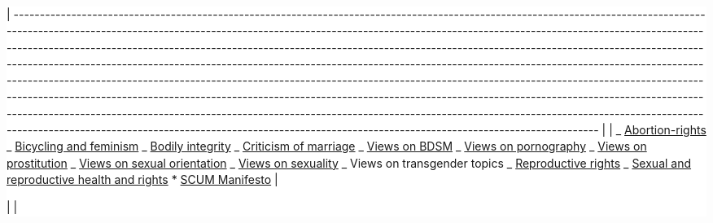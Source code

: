 | ----------------------------------------------------------------------------------------------------------------------------------------------------------------------------------------------------------------------------------------------------------------------------------------------------------------------------------------------------------------------------------------------------------------------------------------------------------------------------------------------------------------------------------------------------------------------------------------------------------------------------------------------------------------------------------------------------------------------------------------------------------------------------------------------------------------------------------------------------------------------------------------------------------------------------------------------------------------------------------------------------------------------------------------------------------------------------------- |
| _ [Abortion-rights](/wiki/Abortion-rights "Abortion-rights") _ [Bicycling and feminism](/wiki/Bicycling_and_feminism "Bicycling and feminism") _ [Bodily integrity](/wiki/Bodily_integrity "Bodily integrity") _ [Criticism of marriage](/wiki/Criticism_of_marriage "Criticism of marriage") _ [Views on BDSM](/wiki/Feminist_views_on_BDSM "Feminist views on BDSM") _ [Views on pornography](/wiki/Feminist_views_on_pornography "Feminist views on pornography") _ [Views on prostitution](/wiki/Feminist_views_on_the_sex_industry "Feminist views on the sex industry") _ [Views on sexual orientation](/wiki/Feminist_views_on_sexuality "Feminist views on sexuality") _ [Views on sexuality](/wiki/Feminist_views_on_sexuality "Feminist views on sexuality") _ Views on transgender topics _ [Reproductive rights](/wiki/Reproductive_rights "Reproductive rights") _ [Sexual and reproductive health and rights](/wiki/Sexual_and_reproductive_health_and_rights "Sexual and reproductive health and rights") \* [SCUM Manifesto](/wiki/SCUM_Manifesto "SCUM Manifesto") |

|                                                                                                                                                                                                                                                                                                                                                                                                                                                                                                                                                                                                                                                                                                                                                                                                                                                                                                                                                                                                                                                                                                                                                                                                                                                                                                                                                                                                                                                                                                                                                                                                                                                                                                                                                                                                                                                                                                                                                                                                                                                                                                                                                                                                                                                                                                                                                                                                                                                                                                                                                                                                                                                                                                                                                                                                                                                                                                                                                                                                                                   |